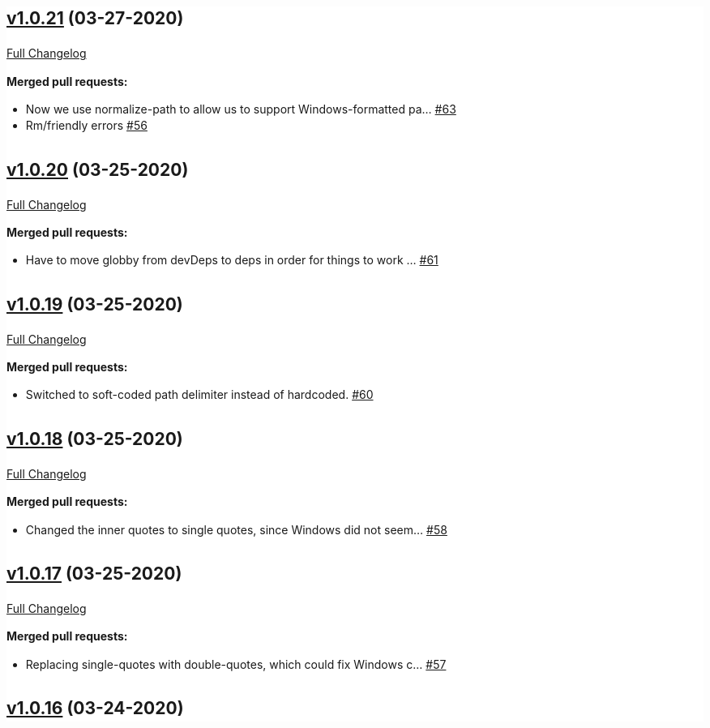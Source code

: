 ## [v1.0.21](https://github.com/forcedotcom/sfdx-scanner/tree/v1.0.21) (03-27-2020)

[Full Changelog](https://github.com/forcedotcom/sfdx-scanner/compare/v1.0.20...v1.0.21)

**Merged pull requests:**

- Now we use normalize-path to allow us to support Windows-formatted pa… [\#63](https://github.com/forcedotcom/sfdx-scanner/pull/63)
- Rm/friendly errors [\#56](https://github.com/forcedotcom/sfdx-scanner/pull/56)

## [v1.0.20](https://github.com/forcedotcom/sfdx-scanner/tree/v1.0.20) (03-25-2020)

[Full Changelog](https://github.com/forcedotcom/sfdx-scanner/compare/v1.0.19...v1.0.20)

**Merged pull requests:**

- Have to move globby from devDeps to deps in order for things to work … [\#61](https://github.com/forcedotcom/sfdx-scanner/pull/61)

## [v1.0.19](https://github.com/forcedotcom/sfdx-scanner/tree/v1.0.19) (03-25-2020)

[Full Changelog](https://github.com/forcedotcom/sfdx-scanner/compare/v1.0.18...v1.0.19)

**Merged pull requests:**

- Switched to soft-coded path delimiter instead of hardcoded. [\#60](https://github.com/forcedotcom/sfdx-scanner/pull/60)

## [v1.0.18](https://github.com/forcedotcom/sfdx-scanner/tree/v1.0.18) (03-25-2020)

[Full Changelog](https://github.com/forcedotcom/sfdx-scanner/compare/v1.0.17...v1.0.18)

**Merged pull requests:**

- Changed the inner quotes to single quotes, since Windows did not seem… [\#58](https://github.com/forcedotcom/sfdx-scanner/pull/58)

## [v1.0.17](https://github.com/forcedotcom/sfdx-scanner/tree/v1.0.17) (03-25-2020)

[Full Changelog](https://github.com/forcedotcom/sfdx-scanner/compare/v1.0.16...v1.0.17)

**Merged pull requests:**

- Replacing single-quotes with double-quotes, which could fix Windows c… [\#57](https://github.com/forcedotcom/sfdx-scanner/pull/57)

## [v1.0.16](https://github.com/forcedotcom/sfdx-scanner/tree/v1.0.16) (03-24-2020)

